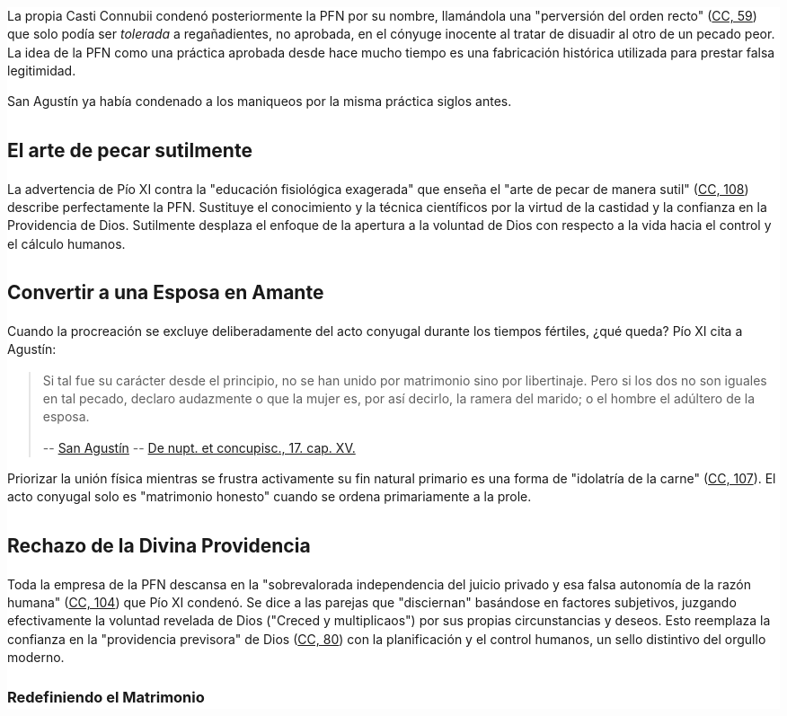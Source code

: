 La propia Casti Connubii condenó posteriormente la PFN por su nombre, llamándola una
"perversión del orden recto" ([CC, 59](https://archive.is/boRjM#selection-735.137-735.193)) que solo podía
ser *tolerada* a regañadientes, no aprobada, en el cónyuge inocente
al tratar de disuadir al otro de un pecado peor. La idea de la PFN como una práctica
aprobada desde hace mucho tiempo es una fabricación histórica utilizada para prestar
falsa legitimidad.

San Agustín ya había condenado a los maniqueos por la misma práctica siglos antes.

## El arte de pecar sutilmente

La advertencia de Pío XI contra la "educación fisiológica exagerada" que enseña el "arte
de pecar de manera sutil" ([CC, 108](https://archive.is/boRjM#selection-1127.282-1127.429)) describe
perfectamente la PFN. Sustituye el conocimiento y la técnica científicos por la
virtud de la castidad y la confianza en la Providencia de Dios. Sutilmente desplaza
el enfoque de la apertura a la voluntad de Dios con respecto a la vida hacia el
control y el cálculo humanos.

## Convertir a una Esposa en Amante

Cuando la procreación se excluye deliberadamente del acto conyugal durante los tiempos
fértiles, ¿qué queda? Pío XI cita a Agustín:

> Si tal fue su carácter desde el principio, no se han unido por
> matrimonio sino por libertinaje. Pero si los dos no son iguales en tal pecado,
> declaro audazmente o que la mujer es, por así decirlo, la ramera del marido; o el
> hombre el adúltero de la esposa.
>
> -- [San Agustín](https://es.wikipedia.org/wiki/Agust%C3%ADn_de_Hipona) -- [De nupt. et concupisc., 17. cap. XV.](https://archive.is/IvHP4#selection-2199.423-2207.70)

Priorizar la unión física mientras se frustra activamente su fin natural primario
es una forma de "idolatría de la carne" ([CC, 107](https://archive.is/boRjM#selection-1119.124-1119.261)).
El acto conyugal solo es "matrimonio honesto" cuando se ordena primariamente a la prole.

## Rechazo de la Divina Providencia

Toda la empresa de la PFN descansa en la "sobrevalorada independencia del juicio privado
y esa falsa autonomía de la razón humana" ([CC, 104](https://archive.is/boRjM#selection-1095.6-1095.152)) que Pío XI
condenó. Se dice a las parejas que "disciernan" basándose en factores
subjetivos, juzgando efectivamente la voluntad revelada de Dios ("Creced y
multiplicaos") por sus propias circunstancias y deseos. Esto reemplaza la confianza
en la "providencia previsora" de Dios ([CC, 80](https://archive.is/boRjM#selection-903.900-903.1153)) con la
planificación y el control humanos, un sello distintivo del orgullo moderno.

### Redefiniendo el Matrimonio
